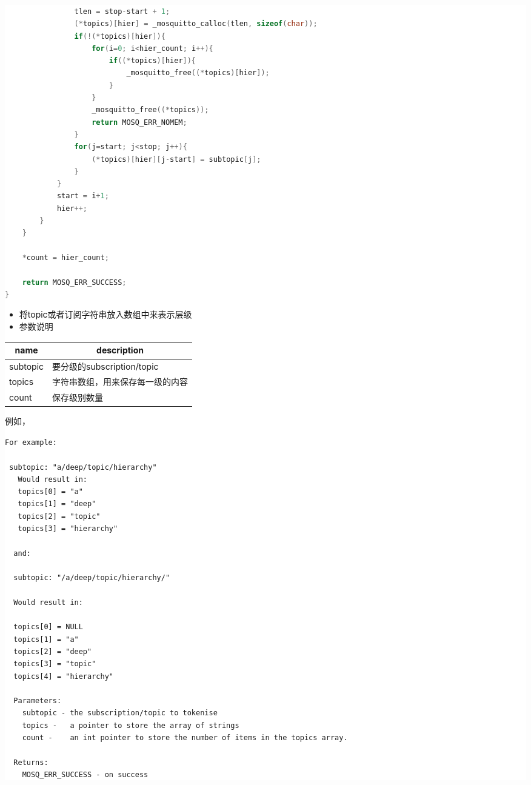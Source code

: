 ```c
				tlen = stop-start + 1;
				(*topics)[hier] = _mosquitto_calloc(tlen, sizeof(char));
				if(!(*topics)[hier]){
					for(i=0; i<hier_count; i++){
						if((*topics)[hier]){
							_mosquitto_free((*topics)[hier]);
						}
					}
					_mosquitto_free((*topics));
					return MOSQ_ERR_NOMEM;
				}
				for(j=start; j<stop; j++){
					(*topics)[hier][j-start] = subtopic[j];
				}
			}
			start = i+1;
			hier++;
		}
	}

	*count = hier_count;

	return MOSQ_ERR_SUCCESS;
}
```
* 将topic或者订阅字符串放入数组中来表示层级
* 参数说明

name|description|
---|------------|
subtopic|要分级的subscription/topic
topics|字符串数组，用来保存每一级的内容
count|保存级别数量

例如，
```
For example:

 subtopic: "a/deep/topic/hierarchy"
   Would result in:
   topics[0] = "a"
   topics[1] = "deep"
   topics[2] = "topic"
   topics[3] = "hierarchy"
 
  and:
 
  subtopic: "/a/deep/topic/hierarchy/"
 
  Would result in:
 
  topics[0] = NULL
  topics[1] = "a"
  topics[2] = "deep"
  topics[3] = "topic"
  topics[4] = "hierarchy"
 
  Parameters:
 	subtopic - the subscription/topic to tokenise
 	topics -   a pointer to store the array of strings
 	count -    an int pointer to store the number of items in the topics array.
 
  Returns:
 	MOSQ_ERR_SUCCESS - on success
```